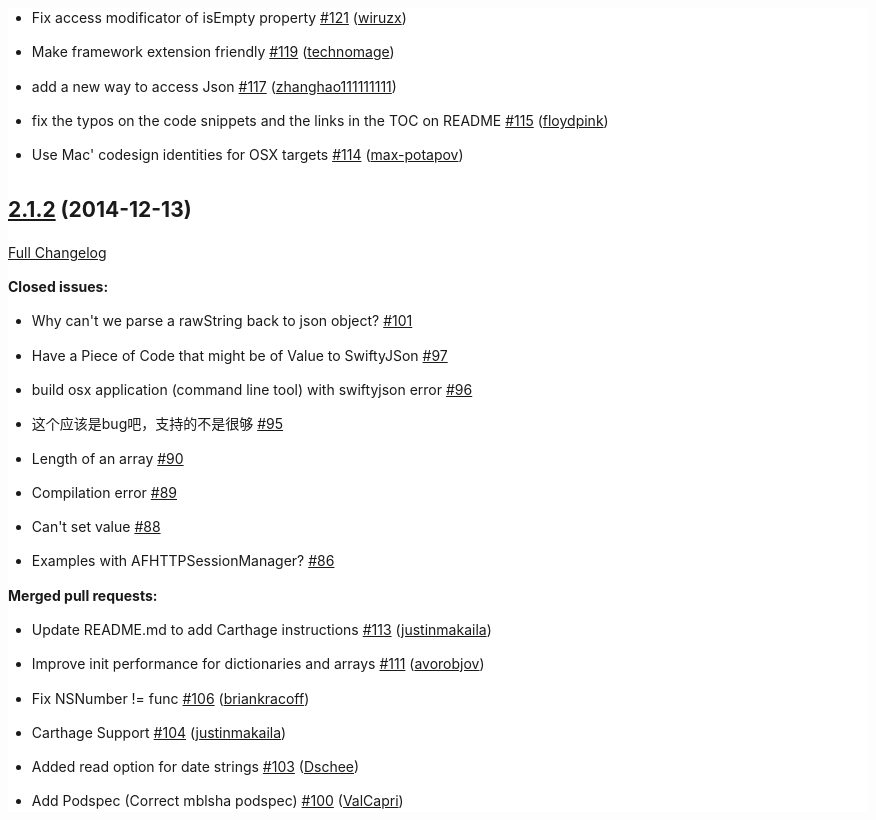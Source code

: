 - Fix access modificator of isEmpty property [\#121](https://github.com/SwiftyJSON/SwiftyJSON/pull/121) ([wiruzx](https://github.com/wiruzx))

- Make framework extension friendly [\#119](https://github.com/SwiftyJSON/SwiftyJSON/pull/119) ([technomage](https://github.com/technomage))

- add a new way to access Json [\#117](https://github.com/SwiftyJSON/SwiftyJSON/pull/117) ([zhanghao111111111](https://github.com/zhanghao111111111))

- fix the typos on the code snippets and the links in the TOC on README [\#115](https://github.com/SwiftyJSON/SwiftyJSON/pull/115) ([floydpink](https://github.com/floydpink))

- Use Mac' codesign identities for OSX targets [\#114](https://github.com/SwiftyJSON/SwiftyJSON/pull/114) ([max-potapov](https://github.com/max-potapov))

## [2.1.2](https://github.com/SwiftyJSON/SwiftyJSON/tree/2.1.2) (2014-12-13)

[Full Changelog](https://github.com/SwiftyJSON/SwiftyJSON/compare/2.1.1...2.1.2)

**Closed issues:**

- Why can't we parse a rawString back to json object? [\#101](https://github.com/SwiftyJSON/SwiftyJSON/issues/101)

- Have a Piece of Code that might be of Value to SwiftyJSon [\#97](https://github.com/SwiftyJSON/SwiftyJSON/issues/97)

- build osx application \(command line tool\) with swiftyjson error [\#96](https://github.com/SwiftyJSON/SwiftyJSON/issues/96)

- 这个应该是bug吧，支持的不是很够 [\#95](https://github.com/SwiftyJSON/SwiftyJSON/issues/95)

- Length of an array [\#90](https://github.com/SwiftyJSON/SwiftyJSON/issues/90)

- Compilation error [\#89](https://github.com/SwiftyJSON/SwiftyJSON/issues/89)

- Can't set value [\#88](https://github.com/SwiftyJSON/SwiftyJSON/issues/88)

- Examples with AFHTTPSessionManager? [\#86](https://github.com/SwiftyJSON/SwiftyJSON/issues/86)

**Merged pull requests:**

- Update README.md to add Carthage instructions [\#113](https://github.com/SwiftyJSON/SwiftyJSON/pull/113) ([justinmakaila](https://github.com/justinmakaila))

- Improve init performance for dictionaries and arrays [\#111](https://github.com/SwiftyJSON/SwiftyJSON/pull/111) ([avorobjov](https://github.com/avorobjov))

- Fix NSNumber != func [\#106](https://github.com/SwiftyJSON/SwiftyJSON/pull/106) ([briankracoff](https://github.com/briankracoff))

- Carthage Support [\#104](https://github.com/SwiftyJSON/SwiftyJSON/pull/104) ([justinmakaila](https://github.com/justinmakaila))

- Added read option for date strings [\#103](https://github.com/SwiftyJSON/SwiftyJSON/pull/103) ([Dschee](https://github.com/Dschee))

- Add Podspec \(Correct mblsha podspec\) [\#100](https://github.com/SwiftyJSON/SwiftyJSON/pull/100) ([ValCapri](https://github.com/ValCapri))

